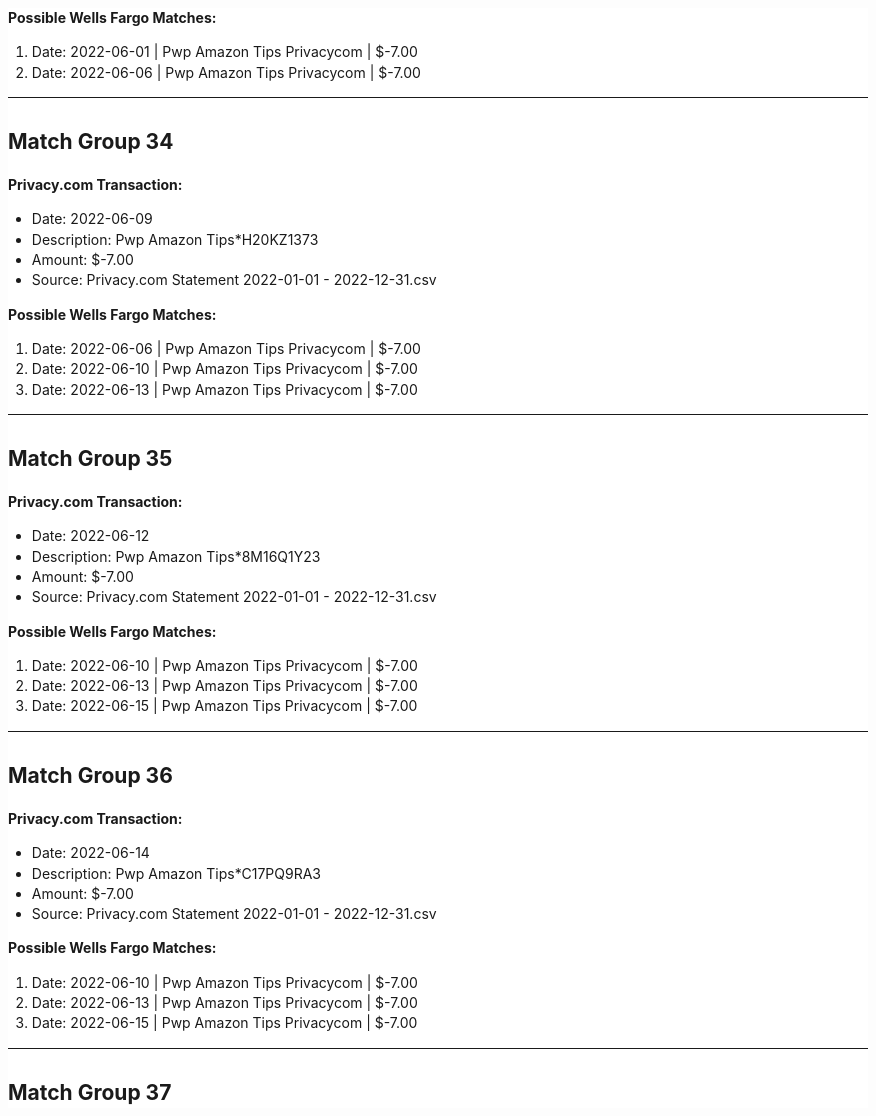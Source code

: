 **Possible Wells Fargo Matches:**
1. Date: 2022-06-01 | Pwp Amazon Tips Privacycom | $-7.00
2. Date: 2022-06-06 | Pwp Amazon Tips Privacycom | $-7.00

---

## Match Group 34

**Privacy.com Transaction:**
- Date: 2022-06-09
- Description: Pwp Amazon Tips*H20KZ1373
- Amount: $-7.00
- Source: Privacy.com Statement 2022-01-01 - 2022-12-31.csv

**Possible Wells Fargo Matches:**
1. Date: 2022-06-06 | Pwp Amazon Tips Privacycom | $-7.00
2. Date: 2022-06-10 | Pwp Amazon Tips Privacycom | $-7.00
3. Date: 2022-06-13 | Pwp Amazon Tips Privacycom | $-7.00

---

## Match Group 35

**Privacy.com Transaction:**
- Date: 2022-06-12
- Description: Pwp Amazon Tips*8M16Q1Y23
- Amount: $-7.00
- Source: Privacy.com Statement 2022-01-01 - 2022-12-31.csv

**Possible Wells Fargo Matches:**
1. Date: 2022-06-10 | Pwp Amazon Tips Privacycom | $-7.00
2. Date: 2022-06-13 | Pwp Amazon Tips Privacycom | $-7.00
3. Date: 2022-06-15 | Pwp Amazon Tips Privacycom | $-7.00

---

## Match Group 36

**Privacy.com Transaction:**
- Date: 2022-06-14
- Description: Pwp Amazon Tips*C17PQ9RA3
- Amount: $-7.00
- Source: Privacy.com Statement 2022-01-01 - 2022-12-31.csv

**Possible Wells Fargo Matches:**
1. Date: 2022-06-10 | Pwp Amazon Tips Privacycom | $-7.00
2. Date: 2022-06-13 | Pwp Amazon Tips Privacycom | $-7.00
3. Date: 2022-06-15 | Pwp Amazon Tips Privacycom | $-7.00

---

## Match Group 37
